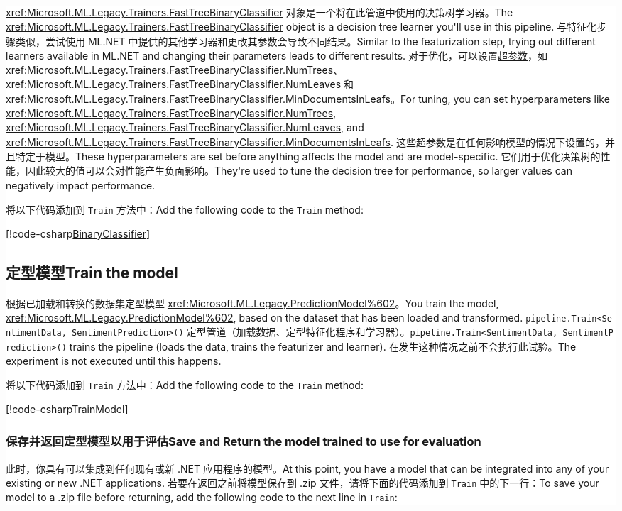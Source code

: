 <span data-ttu-id="6c9c4-224"><xref:Microsoft.ML.Legacy.Trainers.FastTreeBinaryClassifier> 对象是一个将在此管道中使用的决策树学习器。</span><span class="sxs-lookup"><span data-stu-id="6c9c4-224">The <xref:Microsoft.ML.Legacy.Trainers.FastTreeBinaryClassifier> object is a decision tree learner you'll use in this pipeline.</span></span> <span data-ttu-id="6c9c4-225">与特征化步骤类似，尝试使用 ML.NET 中提供的其他学习器和更改其参数会导致不同结果。</span><span class="sxs-lookup"><span data-stu-id="6c9c4-225">Similar to the featurization step, trying out different learners available in ML.NET and changing their parameters leads to different results.</span></span> <span data-ttu-id="6c9c4-226">对于优化，可以设置[超参数](../resources/glossary.md#hyperparameter)，如 <xref:Microsoft.ML.Legacy.Trainers.FastTreeBinaryClassifier.NumTrees>、<xref:Microsoft.ML.Legacy.Trainers.FastTreeBinaryClassifier.NumLeaves> 和 <xref:Microsoft.ML.Legacy.Trainers.FastTreeBinaryClassifier.MinDocumentsInLeafs>。</span><span class="sxs-lookup"><span data-stu-id="6c9c4-226">For tuning, you can set [hyperparameters](../resources/glossary.md#hyperparameter) like <xref:Microsoft.ML.Legacy.Trainers.FastTreeBinaryClassifier.NumTrees>, <xref:Microsoft.ML.Legacy.Trainers.FastTreeBinaryClassifier.NumLeaves>, and <xref:Microsoft.ML.Legacy.Trainers.FastTreeBinaryClassifier.MinDocumentsInLeafs>.</span></span> <span data-ttu-id="6c9c4-227">这些超参数是在任何影响模型的情况下设置的，并且特定于模型。</span><span class="sxs-lookup"><span data-stu-id="6c9c4-227">These hyperparameters are set before anything affects the model and are model-specific.</span></span> <span data-ttu-id="6c9c4-228">它们用于优化决策树的性能，因此较大的值可以会对性能产生负面影响。</span><span class="sxs-lookup"><span data-stu-id="6c9c4-228">They're used to tune the decision tree for performance, so larger values can negatively impact performance.</span></span>

<span data-ttu-id="6c9c4-229">将以下代码添加到 `Train` 方法中：</span><span class="sxs-lookup"><span data-stu-id="6c9c4-229">Add the following code to the `Train` method:</span></span>

[!code-csharp[BinaryClassifier](../../../samples/machine-learning/tutorials/SentimentAnalysis/Program.cs#8 "Add a fast binary tree classifier")]

## <a name="train-the-model"></a><span data-ttu-id="6c9c4-230">定型模型</span><span class="sxs-lookup"><span data-stu-id="6c9c4-230">Train the model</span></span>

<span data-ttu-id="6c9c4-231">根据已加载和转换的数据集定型模型 <xref:Microsoft.ML.Legacy.PredictionModel%602>。</span><span class="sxs-lookup"><span data-stu-id="6c9c4-231">You train the model, <xref:Microsoft.ML.Legacy.PredictionModel%602>, based on the dataset that has been loaded and transformed.</span></span> <span data-ttu-id="6c9c4-232">`pipeline.Train<SentimentData, SentimentPrediction>()` 定型管道（加载数据、定型特征化程序和学习器）。</span><span class="sxs-lookup"><span data-stu-id="6c9c4-232">`pipeline.Train<SentimentData, SentimentPrediction>()` trains the pipeline (loads the data, trains the featurizer and learner).</span></span> <span data-ttu-id="6c9c4-233">在发生这种情况之前不会执行此试验。</span><span class="sxs-lookup"><span data-stu-id="6c9c4-233">The experiment is not executed until this happens.</span></span>

<span data-ttu-id="6c9c4-234">将以下代码添加到 `Train` 方法中：</span><span class="sxs-lookup"><span data-stu-id="6c9c4-234">Add the following code to the `Train` method:</span></span>

[!code-csharp[TrainModel](../../../samples/machine-learning/tutorials/SentimentAnalysis/Program.cs#9 "Train the model")]

### <a name="save-and-return-the-model-trained-to-use-for-evaluation"></a><span data-ttu-id="6c9c4-235">保存并返回定型模型以用于评估</span><span class="sxs-lookup"><span data-stu-id="6c9c4-235">Save and Return the model trained to use for evaluation</span></span>

<span data-ttu-id="6c9c4-236">此时，你具有可以集成到任何现有或新 .NET 应用程序的模型。</span><span class="sxs-lookup"><span data-stu-id="6c9c4-236">At this point, you have a model that can be integrated into any of your existing or new .NET applications.</span></span> <span data-ttu-id="6c9c4-237">若要在返回之前将模型保存到 .zip 文件，请将下面的代码添加到 `Train` 中的下一行：</span><span class="sxs-lookup"><span data-stu-id="6c9c4-237">To save your model to a .zip file before returning, add the following code to the next line in `Train`:</span></span>
